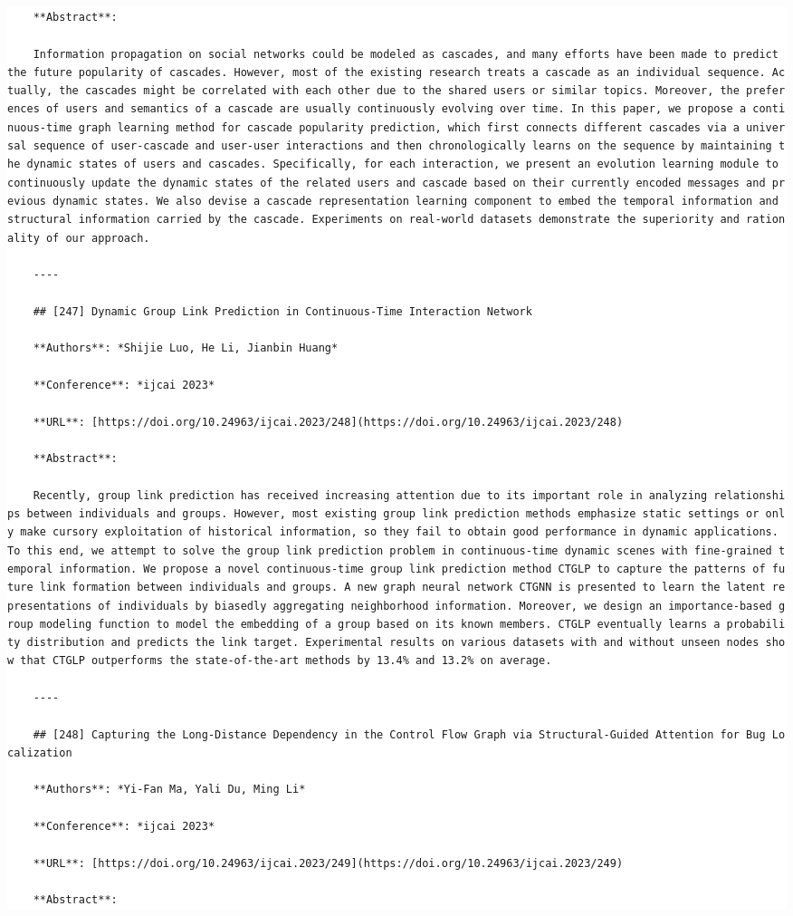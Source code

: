         **Abstract**:

        Information propagation on social networks could be modeled as cascades, and many efforts have been made to predict the future popularity of cascades. However, most of the existing research treats a cascade as an individual sequence. Actually, the cascades might be correlated with each other due to the shared users or similar topics. Moreover, the preferences of users and semantics of a cascade are usually continuously evolving over time. In this paper, we propose a continuous-time graph learning method for cascade popularity prediction, which first connects different cascades via a universal sequence of user-cascade and user-user interactions and then chronologically learns on the sequence by maintaining the dynamic states of users and cascades. Specifically, for each interaction, we present an evolution learning module to continuously update the dynamic states of the related users and cascade based on their currently encoded messages and previous dynamic states. We also devise a cascade representation learning component to embed the temporal information and structural information carried by the cascade. Experiments on real-world datasets demonstrate the superiority and rationality of our approach.

        ----

        ## [247] Dynamic Group Link Prediction in Continuous-Time Interaction Network

        **Authors**: *Shijie Luo, He Li, Jianbin Huang*

        **Conference**: *ijcai 2023*

        **URL**: [https://doi.org/10.24963/ijcai.2023/248](https://doi.org/10.24963/ijcai.2023/248)

        **Abstract**:

        Recently, group link prediction has received increasing attention due to its important role in analyzing relationships between individuals and groups. However, most existing group link prediction methods emphasize static settings or only make cursory exploitation of historical information, so they fail to obtain good performance in dynamic applications. To this end, we attempt to solve the group link prediction problem in continuous-time dynamic scenes with fine-grained temporal information. We propose a novel continuous-time group link prediction method CTGLP to capture the patterns of future link formation between individuals and groups. A new graph neural network CTGNN is presented to learn the latent representations of individuals by biasedly aggregating neighborhood information. Moreover, we design an importance-based group modeling function to model the embedding of a group based on its known members. CTGLP eventually learns a probability distribution and predicts the link target. Experimental results on various datasets with and without unseen nodes show that CTGLP outperforms the state-of-the-art methods by 13.4% and 13.2% on average.

        ----

        ## [248] Capturing the Long-Distance Dependency in the Control Flow Graph via Structural-Guided Attention for Bug Localization

        **Authors**: *Yi-Fan Ma, Yali Du, Ming Li*

        **Conference**: *ijcai 2023*

        **URL**: [https://doi.org/10.24963/ijcai.2023/249](https://doi.org/10.24963/ijcai.2023/249)

        **Abstract**:
